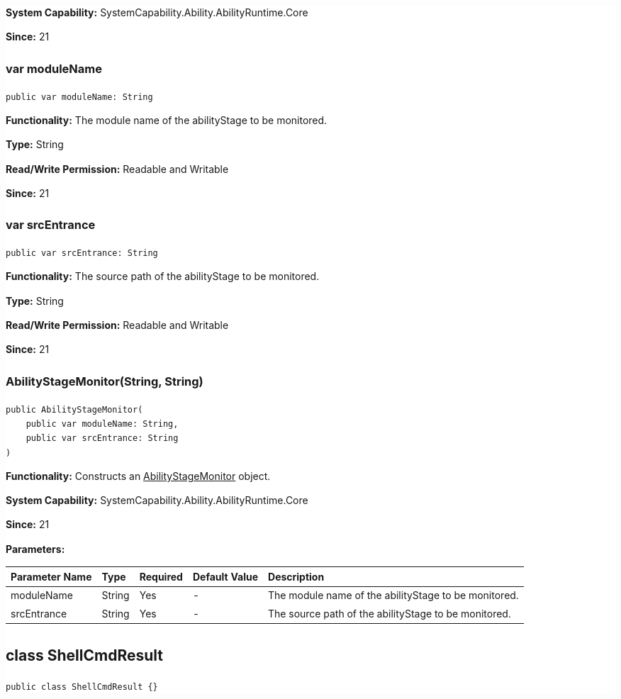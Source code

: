 **System Capability:** SystemCapability.Ability.AbilityRuntime.Core

**Since:** 21

### var moduleName

```cangjie
public var moduleName: String
```

**Functionality:** The module name of the abilityStage to be monitored.

**Type:** String

**Read/Write Permission:** Readable and Writable

**Since:** 21

### var srcEntrance

```cangjie
public var srcEntrance: String
```

**Functionality:** The source path of the abilityStage to be monitored.

**Type:** String

**Read/Write Permission:** Readable and Writable

**Since:** 21

### AbilityStageMonitor(String, String)

```cangjie
public AbilityStageMonitor(
    public var moduleName: String,
    public var srcEntrance: String
)
```

**Functionality:** Constructs an [AbilityStageMonitor](#class-abilitystagemonitor) object.

**System Capability:** SystemCapability.Ability.AbilityRuntime.Core

**Since:** 21

**Parameters:**

| Parameter Name | Type | Required | Default Value | Description |
|:---|:---|:---|:---|:---|
| moduleName | String | Yes | - | The module name of the abilityStage to be monitored. |
| srcEntrance | String | Yes | - | The source path of the abilityStage to be monitored. |

## class ShellCmdResult

```cangjie
public class ShellCmdResult {}
```
